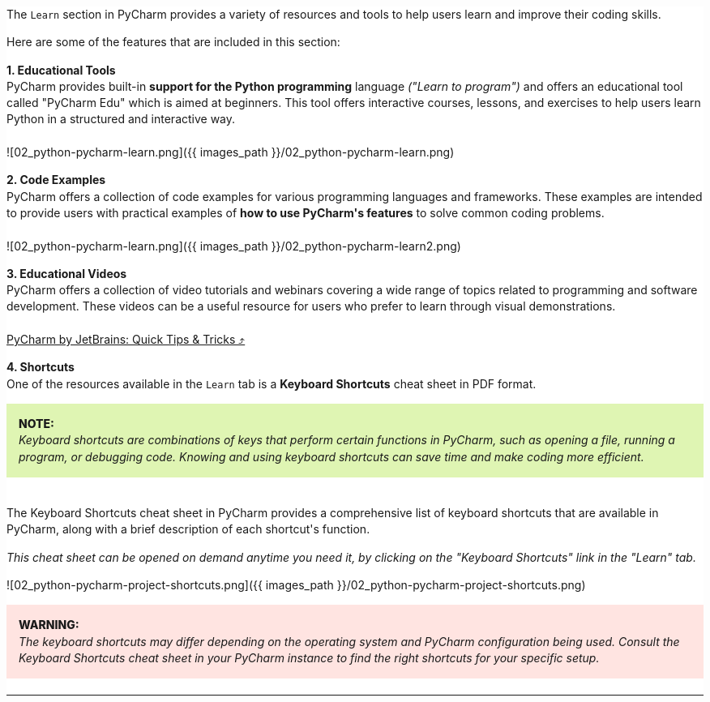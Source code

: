 The `Learn` section in PyCharm provides a variety of resources and tools to help users learn and improve their coding skills.

Here are some of the features that are included in this section:

**1. Educational Tools** <br>
PyCharm provides built-in **support for the Python programming** language *("Learn to program")* and offers an educational tool called "PyCharm Edu" which is aimed at beginners. This tool offers interactive courses, lessons, and exercises to help users learn Python in a structured and interactive way. <br><br>
![02_python-pycharm-learn.png]({{ images_path }}/02_python-pycharm-learn.png)

**2. Code Examples** <br>
PyCharm offers a collection of code examples for various programming languages and frameworks. These examples are intended to provide users with practical examples of **how to use PyCharm's features** to solve common coding problems. <br><br>
![02_python-pycharm-learn.png]({{ images_path }}/02_python-pycharm-learn2.png)

**3. Educational Videos** <br>
PyCharm offers a collection of video tutorials and webinars covering a wide range of topics related to programming and software development. These videos can be a useful resource for users who prefer to learn through visual demonstrations. <br><br>
<a href="https://www.youtube.com/playlist?list=PLCTHcU1KoD99eyuXqUJHZy90-9jU2H2Y2" target="_blank">PyCharm by JetBrains: Quick Tips & Tricks  ⤴</a>

**4. Shortcuts** <br>
One of the resources available in the `Learn` tab is a **Keyboard Shortcuts** cheat sheet in PDF format.

<div style="background: #dff5b3; padding: 15px;">
<span style="font-weight:800;">NOTE:</span>
<br><span style="font-style:italic;">
Keyboard shortcuts are combinations of keys that perform certain functions in PyCharm, such as opening a file, running a program, or debugging code. Knowing and using keyboard shortcuts can save time and make coding more efficient.
</span>
</div><br>

The Keyboard Shortcuts cheat sheet in PyCharm provides a comprehensive list of keyboard shortcuts that are available in PyCharm, along with a brief description of each shortcut's function.

*This cheat sheet can be opened on demand anytime you need it, by clicking on the "Keyboard Shortcuts" link in the "Learn" tab.*

![02_python-pycharm-project-shortcuts.png]({{ images_path }}/02_python-pycharm-project-shortcuts.png)

<div style="background: mistyrose; padding: 15px; margin-bottom: 20px;">
<span style="font-weight:800;">WARNING:</span>
<br><span style="font-style:italic;">
The keyboard shortcuts may differ depending on the operating system and PyCharm configuration being used. Consult the Keyboard Shortcuts cheat sheet in your PyCharm instance to find the right shortcuts for your specific setup.
</span>
</div>

---